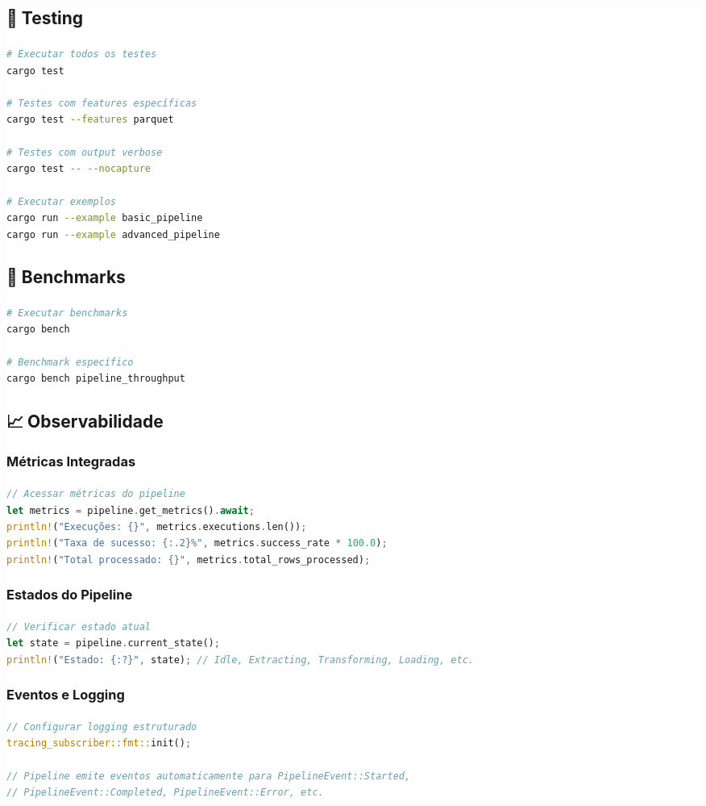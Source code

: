 ## 🧪 Testing

```bash
# Executar todos os testes
cargo test

# Testes com features específicas
cargo test --features parquet

# Testes com output verbose
cargo test -- --nocapture

# Executar exemplos
cargo run --example basic_pipeline
cargo run --example advanced_pipeline
```

## 🎯 Benchmarks

```bash
# Executar benchmarks
cargo bench

# Benchmark específico
cargo bench pipeline_throughput
```

## 📈 Observabilidade

### Métricas Integradas
```rust
// Acessar métricas do pipeline
let metrics = pipeline.get_metrics().await;
println!("Execuções: {}", metrics.executions.len());
println!("Taxa de sucesso: {:.2}%", metrics.success_rate * 100.0);
println!("Total processado: {}", metrics.total_rows_processed);
```

### Estados do Pipeline
```rust
// Verificar estado atual
let state = pipeline.current_state();
println!("Estado: {:?}", state); // Idle, Extracting, Transforming, Loading, etc.
```

### Eventos e Logging
```rust
// Configurar logging estruturado
tracing_subscriber::fmt::init();

// Pipeline emite eventos automaticamente para PipelineEvent::Started, 
// PipelineEvent::Completed, PipelineEvent::Error, etc.
```

